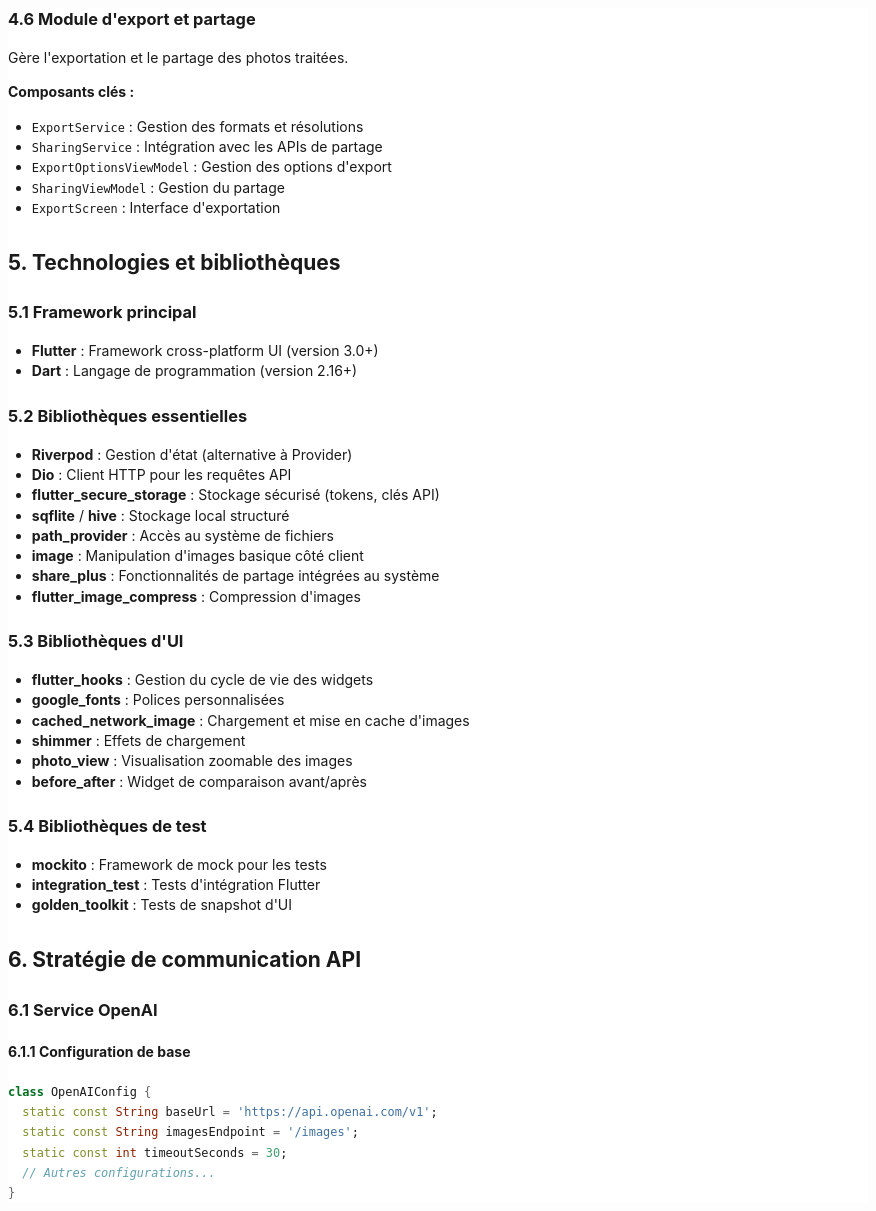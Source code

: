### 4.6 Module d'export et partage

Gère l'exportation et le partage des photos traitées.

**Composants clés :**
- `ExportService` : Gestion des formats et résolutions
- `SharingService` : Intégration avec les APIs de partage
- `ExportOptionsViewModel` : Gestion des options d'export
- `SharingViewModel` : Gestion du partage
- `ExportScreen` : Interface d'exportation

## 5. Technologies et bibliothèques

### 5.1 Framework principal
- **Flutter** : Framework cross-platform UI (version 3.0+)
- **Dart** : Langage de programmation (version 2.16+)

### 5.2 Bibliothèques essentielles
- **Riverpod** : Gestion d'état (alternative à Provider)
- **Dio** : Client HTTP pour les requêtes API
- **flutter_secure_storage** : Stockage sécurisé (tokens, clés API)
- **sqflite** / **hive** : Stockage local structuré
- **path_provider** : Accès au système de fichiers
- **image** : Manipulation d'images basique côté client
- **share_plus** : Fonctionnalités de partage intégrées au système
- **flutter_image_compress** : Compression d'images

### 5.3 Bibliothèques d'UI
- **flutter_hooks** : Gestion du cycle de vie des widgets
- **google_fonts** : Polices personnalisées
- **cached_network_image** : Chargement et mise en cache d'images
- **shimmer** : Effets de chargement
- **photo_view** : Visualisation zoomable des images
- **before_after** : Widget de comparaison avant/après

### 5.4 Bibliothèques de test
- **mockito** : Framework de mock pour les tests
- **integration_test** : Tests d'intégration Flutter
- **golden_toolkit** : Tests de snapshot d'UI

## 6. Stratégie de communication API

### 6.1 Service OpenAI

#### 6.1.1 Configuration de base
```dart
class OpenAIConfig {
  static const String baseUrl = 'https://api.openai.com/v1';
  static const String imagesEndpoint = '/images';
  static const int timeoutSeconds = 30;
  // Autres configurations...
}
```
